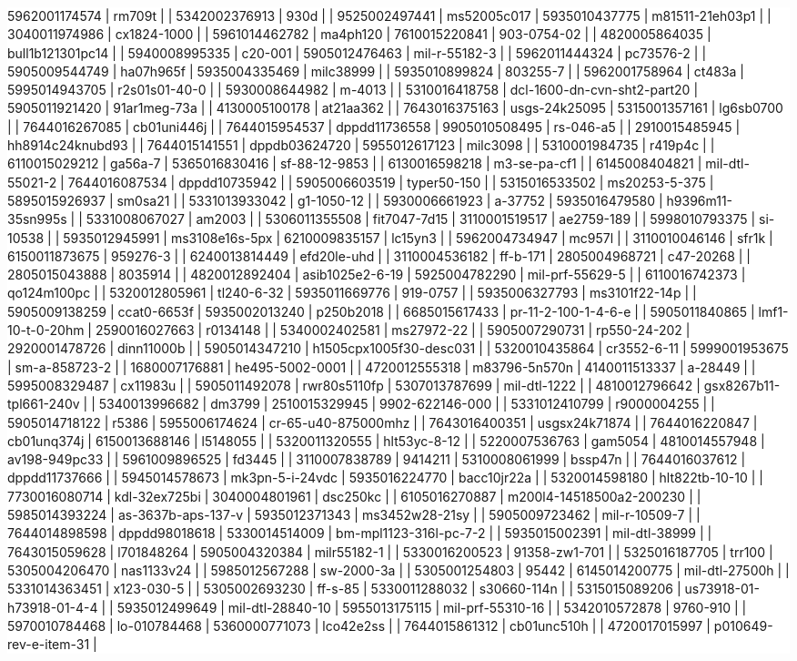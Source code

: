 5962001174574 | rm709t |  | 5342002376913 | 930d |  | 9525002497441 | ms52005c017 | 
5935010437775 | m81511-21eh03p1 |  | 3040011974986 | cx1824-1000 |  | 5961014462782 | ma4ph120 | 
7610015220841 | 903-0754-02 |  | 4820005864035 | bull1b121301pc14 |  | 5940008995335 | c20-001 | 
5905012476463 | mil-r-55182-3 |  | 5962011444324 | pc73576-2 |  | 5905009544749 | ha07h965f | 
5935004335469 | milc38999 |  | 5935010899824 | 803255-7 |  | 5962001758964 | ct483a | 
5995014943705 | r2s01s01-40-0 |  | 5930008644982 | m-4013 |  | 5310016418758 | dcl-1600-dn-cvn-sht2-part20 | 
5905011921420 | 91ar1meg-73a |  | 4130005100178 | at21aa362 |  | 7643016375163 | usgs-24k25095 | 
5315001357161 | lg6sb0700 |  | 7644016267085 | cb01uni446j |  | 7644015954537 | dppdd11736558 | 
9905010508495 | rs-046-a5 |  | 2910015485945 | hh8914c24knubd93 |  | 7644015141551 | dppdb03624720 | 
5955012617123 | milc3098 |  | 5310001984735 | r419p4c |  | 6110015029212 | ga56a-7 | 
5365016830416 | sf-88-12-9853 |  | 6130016598218 | m3-se-pa-cf1 |  | 6145008404821 | mil-dtl-55021-2 | 
7644016087534 | dppdd10735942 |  | 5905006603519 | typer50-150 |  | 5315016533502 | ms20253-5-375 | 
5895015926937 | sm0sa21 |  | 5331013933042 | g1-1050-12 |  | 5930006661923 | a-37752 | 
5935016479580 | h9396m11-35sn995s |  | 5331008067027 | am2003 |  | 5306011355508 | fit7047-7d15 | 
3110001519517 | ae2759-189 |  | 5998010793375 | si-10538 |  | 5935012945991 | ms3108e16s-5px | 
6210009835157 | lc15yn3 |  | 5962004734947 | mc957l |  | 3110010046146 | sfr1k | 
6150011873675 | 959276-3 |  | 6240013814449 | efd20le-uhd |  | 3110004536182 | ff-b-171 | 
2805004968721 | c47-20268 |  | 2805015043888 | 8035914 |  | 4820012892404 | asib1025e2-6-19 | 
5925004782290 | mil-prf-55629-5 |  | 6110016742373 | qo124m100pc |  | 5320012805961 | tl240-6-32 | 
5935011669776 | 919-0757 |  | 5935006327793 | ms3101f22-14p |  | 5905009138259 | ccat0-6653f | 
5935002013240 | p250b2018 |  | 6685015617433 | pr-11-2-100-1-4-6-e |  | 5905011840865 | lmf1-10-t-0-20hm | 
2590016027663 | r0134148 |  | 5340002402581 | ms27972-22 |  | 5905007290731 | rp550-24-202 | 
2920001478726 | dinn11000b |  | 5905014347210 | h1505cpx1005f30-desc031 |  | 5320010435864 | cr3552-6-11 | 
5999001953675 | sm-a-858723-2 |  | 1680007176881 | he495-5002-0001 |  | 4720012555318 | m83796-5n570n | 
4140011513337 | a-28449 |  | 5995008329487 | cx11983u |  | 5905011492078 | rwr80s5110fp | 
5307013787699 | mil-dtl-1222 |  | 4810012796642 | gsx8267b11-tpl661-240v |  | 5340013996682 | dm3799 | 
2510015329945 | 9902-622146-000 |  | 5331012410799 | r9000004255 |  | 5905014718122 | r5386 | 
5955006174624 | cr-65-u40-875000mhz |  | 7643016400351 | usgsx24k71874 |  | 7644016220847 | cb01unq374j | 
6150013688146 | l5148055 |  | 5320011320555 | hlt53yc-8-12 |  | 5220007536763 | gam5054 | 
4810014557948 | av198-949pc33 |  | 5961009896525 | fd3445 |  | 3110007838789 | 9414211 | 
5310008061999 | bssp47n |  | 7644016037612 | dppdd11737666 |  | 5945014578673 | mk3pn-5-i-24vdc | 
5935016224770 | bacc10jr22a |  | 5320014598180 | hlt822tb-10-10 |  | 7730016080714 | kdl-32ex725bi | 
3040004801961 | dsc250kc |  | 6105016270887 | m200l4-14518500a2-200230 |  | 5985014393224 | as-3637b-aps-137-v | 
5935012371343 | ms3452w28-21sy |  | 5905009723462 | mil-r-10509-7 |  | 7644014898598 | dppdd98018618 | 
5330014514009 | bm-mpl1123-316l-pc-7-2 |  | 5935015002391 | mil-dtl-38999 |  | 7643015059628 | l701848264 | 
5905004320384 | milr55182-1 |  | 5330016200523 | 91358-zw1-701 |  | 5325016187705 | trr100 | 
5305004206470 | nas1133v24 |  | 5985012567288 | sw-2000-3a |  | 5305001254803 | 95442 | 
6145014200775 | mil-dtl-27500h |  | 5331014363451 | x123-030-5 |  | 5305002693230 | ff-s-85 | 
5330011288032 | s30660-114n |  | 5315015089206 | us73918-01-h73918-01-4-4 |  | 5935012499649 | mil-dtl-28840-10 | 
5955013175115 | mil-prf-55310-16 |  | 5342010572878 | 9760-910 |  | 5970010784468 | lo-010784468 | 
5360000771073 | lco42e2ss |  | 7644015861312 | cb01unc510h |  | 4720017015997 | p010649-rev-e-item-31 | 
